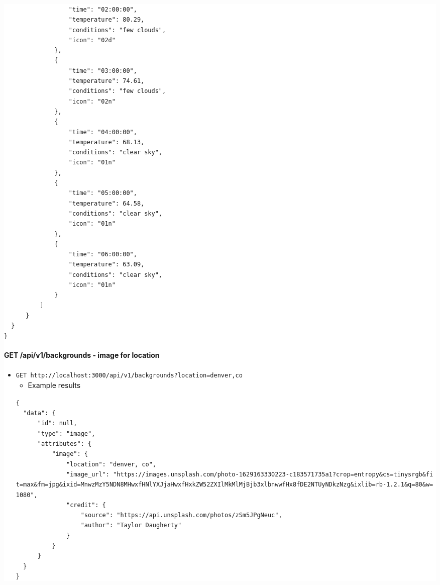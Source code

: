   ```
                    "time": "02:00:00",
                    "temperature": 80.29,
                    "conditions": "few clouds",
                    "icon": "02d"
                },
                {
                    "time": "03:00:00",
                    "temperature": 74.61,
                    "conditions": "few clouds",
                    "icon": "02n"
                },
                {
                    "time": "04:00:00",
                    "temperature": 68.13,
                    "conditions": "clear sky",
                    "icon": "01n"
                },
                {
                    "time": "05:00:00",
                    "temperature": 64.58,
                    "conditions": "clear sky",
                    "icon": "01n"
                },
                {
                    "time": "06:00:00",
                    "temperature": 63.09,
                    "conditions": "clear sky",
                    "icon": "01n"
                }
            ]
        }
    }
  }
  ```

#### GET /api/v1/backgrounds - image for location
* `GET http://localhost:3000/api/v1/backgrounds?location=denver,co`
  * Example results
  ```
  {
    "data": {
        "id": null,
        "type": "image",
        "attributes": {
            "image": {
                "location": "denver, co",
                "image_url": "https://images.unsplash.com/photo-1629163330223-c183571735a1?crop=entropy&cs=tinysrgb&fit=max&fm=jpg&ixid=MnwzMzY5NDN8MHwxfHNlYXJjaHwxfHxkZW52ZXIlMkMlMjBjb3xlbnwwfHx8fDE2NTUyNDkzNzg&ixlib=rb-1.2.1&q=80&w=1080",
                "credit": {
                    "source": "https://api.unsplash.com/photos/zSm5JPgNeuc",
                    "author": "Taylor Daugherty"
                }
            }
        }
    }
  }
  ```
